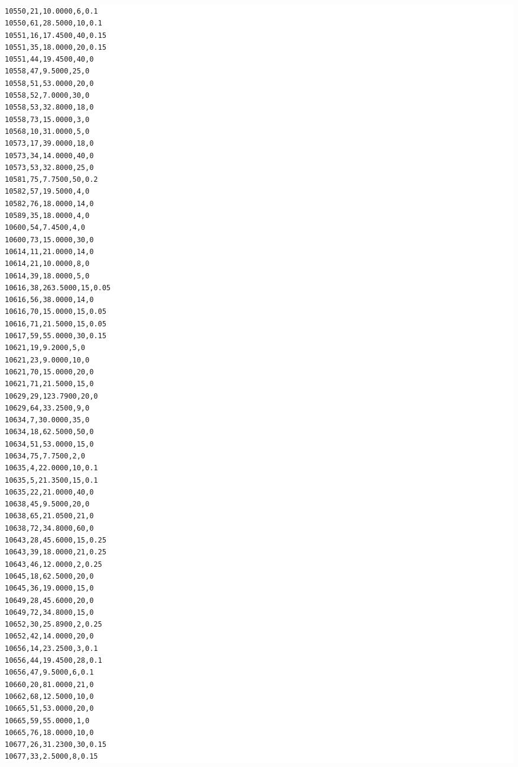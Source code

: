 ```  
10550,21,10.0000,6,0.1  
10550,61,28.5000,10,0.1  
10551,16,17.4500,40,0.15  
10551,35,18.0000,20,0.15  
10551,44,19.4500,40,0  
10558,47,9.5000,25,0  
10558,51,53.0000,20,0  
10558,52,7.0000,30,0  
10558,53,32.8000,18,0  
10558,73,15.0000,3,0  
10568,10,31.0000,5,0  
10573,17,39.0000,18,0  
10573,34,14.0000,40,0  
10573,53,32.8000,25,0  
10581,75,7.7500,50,0.2  
10582,57,19.5000,4,0  
10582,76,18.0000,14,0  
10589,35,18.0000,4,0  
10600,54,7.4500,4,0  
10600,73,15.0000,30,0  
10614,11,21.0000,14,0  
10614,21,10.0000,8,0  
10614,39,18.0000,5,0  
10616,38,263.5000,15,0.05  
10616,56,38.0000,14,0  
10616,70,15.0000,15,0.05  
10616,71,21.5000,15,0.05  
10617,59,55.0000,30,0.15  
10621,19,9.2000,5,0  
10621,23,9.0000,10,0  
10621,70,15.0000,20,0  
10621,71,21.5000,15,0  
10629,29,123.7900,20,0  
10629,64,33.2500,9,0  
10634,7,30.0000,35,0  
10634,18,62.5000,50,0  
10634,51,53.0000,15,0  
10634,75,7.7500,2,0  
10635,4,22.0000,10,0.1  
10635,5,21.3500,15,0.1  
10635,22,21.0000,40,0  
10638,45,9.5000,20,0  
10638,65,21.0500,21,0  
10638,72,34.8000,60,0  
10643,28,45.6000,15,0.25  
10643,39,18.0000,21,0.25  
10643,46,12.0000,2,0.25  
10645,18,62.5000,20,0  
10645,36,19.0000,15,0  
10649,28,45.6000,20,0  
10649,72,34.8000,15,0  
10652,30,25.8900,2,0.25  
10652,42,14.0000,20,0  
10656,14,23.2500,3,0.1  
10656,44,19.4500,28,0.1  
10656,47,9.5000,6,0.1  
10660,20,81.0000,21,0  
10662,68,12.5000,10,0  
10665,51,53.0000,20,0  
10665,59,55.0000,1,0  
10665,76,18.0000,10,0  
10677,26,31.2300,30,0.15  
10677,33,2.5000,8,0.15  
```